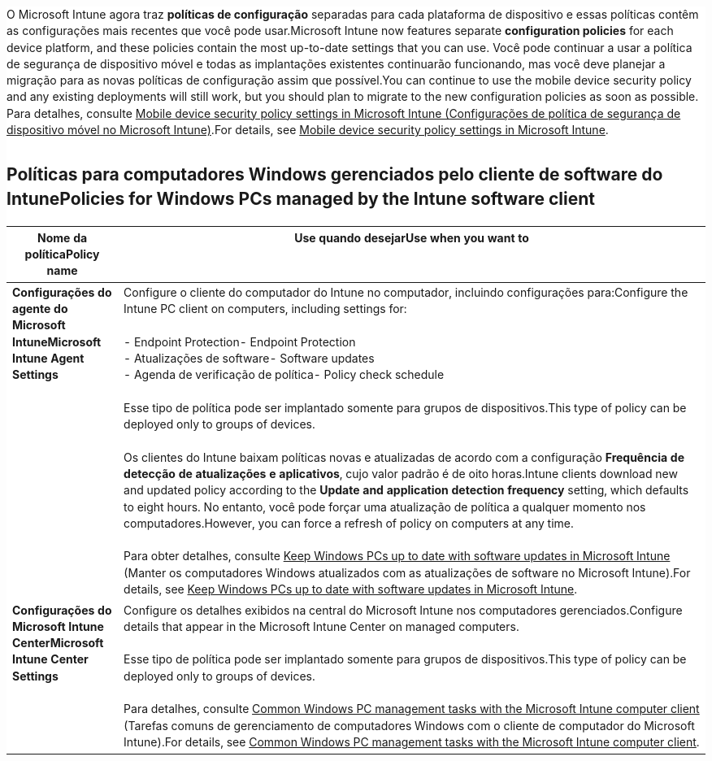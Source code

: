 <span data-ttu-id="64fe6-307">O Microsoft Intune agora traz **políticas de configuração** separadas para cada plataforma de dispositivo e essas políticas contêm as configurações mais recentes que você pode usar.</span><span class="sxs-lookup"><span data-stu-id="64fe6-307">Microsoft Intune now features separate **configuration policies** for each device platform, and these policies contain the most up-to-date settings that you can use.</span></span> <span data-ttu-id="64fe6-308">Você pode continuar a usar a política de segurança de dispositivo móvel e todas as implantações existentes continuarão funcionando, mas você deve planejar a migração para as novas políticas de configuração assim que possível.</span><span class="sxs-lookup"><span data-stu-id="64fe6-308">You can continue to use the mobile device security policy and any existing deployments will still work, but you should plan to migrate to the new configuration policies as soon as possible.</span></span><br /><span data-ttu-id="64fe6-309">Para detalhes, consulte [Mobile device security policy settings in Microsoft Intune (Configurações de política de segurança de dispositivo móvel no Microsoft Intune)](mobile-device-security-policy-settings-in-microsoft-intune.md).</span><span class="sxs-lookup"><span data-stu-id="64fe6-309">For details, see [Mobile device security policy settings in Microsoft Intune](mobile-device-security-policy-settings-in-microsoft-intune.md).</span></span>

## <span data-ttu-id="64fe6-310">Políticas para computadores Windows gerenciados pelo cliente de software do Intune</span><span class="sxs-lookup"><span data-stu-id="64fe6-310">Policies for Windows PCs managed by the Intune software client</span></span>
<a id="policies-for-windows-pcs-managed-by-the-intune-software-client" class="xliff"></a>

|<span data-ttu-id="64fe6-311">Nome da política</span><span class="sxs-lookup"><span data-stu-id="64fe6-311">Policy name</span></span>|<span data-ttu-id="64fe6-312">Use quando desejar</span><span class="sxs-lookup"><span data-stu-id="64fe6-312">Use when you want to</span></span>|
|---------------|------------------------|
|<span data-ttu-id="64fe6-313">**Configurações do agente do Microsoft Intune**</span><span class="sxs-lookup"><span data-stu-id="64fe6-313">**Microsoft Intune Agent Settings**</span></span>|<span data-ttu-id="64fe6-314">Configure o cliente do computador do Intune no computador, incluindo configurações para:</span><span class="sxs-lookup"><span data-stu-id="64fe6-314">Configure the Intune PC client on computers, including settings for:</span></span><br /><br /><span data-ttu-id="64fe6-315">-   Endpoint Protection</span><span class="sxs-lookup"><span data-stu-id="64fe6-315">-   Endpoint Protection</span></span><br /><span data-ttu-id="64fe6-316">-   Atualizações de software</span><span class="sxs-lookup"><span data-stu-id="64fe6-316">-   Software updates</span></span><br /><span data-ttu-id="64fe6-317">-   Agenda de verificação de política</span><span class="sxs-lookup"><span data-stu-id="64fe6-317">-   Policy check schedule</span></span><br /><br /><span data-ttu-id="64fe6-318">Esse tipo de política pode ser implantado somente para grupos de dispositivos.</span><span class="sxs-lookup"><span data-stu-id="64fe6-318">This type of policy can be deployed only to groups of devices.</span></span><br /><br /><span data-ttu-id="64fe6-319">Os clientes do Intune baixam políticas novas e atualizadas de acordo com a configuração **Frequência de detecção de atualizações e aplicativos**, cujo valor padrão é de oito horas.</span><span class="sxs-lookup"><span data-stu-id="64fe6-319">Intune clients download new and updated policy according to the **Update and application detection frequency** setting, which defaults to eight hours.</span></span> <span data-ttu-id="64fe6-320">No entanto, você pode forçar uma atualização de política a qualquer momento nos computadores.</span><span class="sxs-lookup"><span data-stu-id="64fe6-320">However, you can force a refresh of policy on computers at any time.</span></span><br /><br /><span data-ttu-id="64fe6-321">Para obter detalhes, consulte [Keep Windows PCs up to date with software updates in Microsoft Intune](keep-windows-pcs-up-to-date-with-software-updates-in-microsoft-intune.md) (Manter os computadores Windows atualizados com as atualizações de software no Microsoft Intune).</span><span class="sxs-lookup"><span data-stu-id="64fe6-321">For details, see [Keep Windows PCs up to date with software updates in Microsoft Intune](keep-windows-pcs-up-to-date-with-software-updates-in-microsoft-intune.md).</span></span>|
|<span data-ttu-id="64fe6-322">**Configurações do Microsoft Intune Center**</span><span class="sxs-lookup"><span data-stu-id="64fe6-322">**Microsoft Intune Center Settings**</span></span>|<span data-ttu-id="64fe6-323">Configure os detalhes exibidos na central do Microsoft Intune nos computadores gerenciados.</span><span class="sxs-lookup"><span data-stu-id="64fe6-323">Configure details that appear in the Microsoft Intune Center on managed computers.</span></span><br /><br /><span data-ttu-id="64fe6-324">Esse tipo de política pode ser implantado somente para grupos de dispositivos.</span><span class="sxs-lookup"><span data-stu-id="64fe6-324">This type of policy can be deployed only to groups of devices.</span></span><br /><br /><span data-ttu-id="64fe6-325">Para detalhes, consulte [Common Windows PC management tasks with the Microsoft Intune computer client](common-windows-pc-management-tasks-with-the-microsoft-intune-computer-client.md) (Tarefas comuns de gerenciamento de computadores Windows com o cliente de computador do Microsoft Intune).</span><span class="sxs-lookup"><span data-stu-id="64fe6-325">For details, see [Common Windows PC management tasks with the Microsoft Intune computer client](common-windows-pc-management-tasks-with-the-microsoft-intune-computer-client.md).</span></span>|